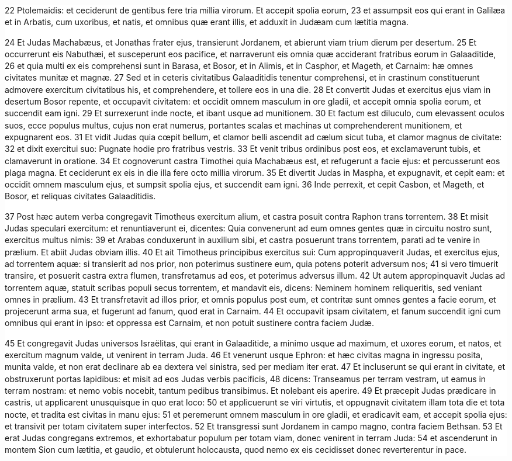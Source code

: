 22 Ptolemaidis: et ceciderunt de gentibus fere tria millia virorum. Et accepit spolia eorum,
23 et assumpsit eos qui erant in Galilæa et in Arbatis, cum uxoribus, et natis, et omnibus quæ erant illis, et adduxit in Judæam cum lætitia magna.

24 Et Judas Machabæus, et Jonathas frater ejus, transierunt Jordanem, et abierunt viam trium dierum per desertum.
25 Et occurrerunt eis Nabuthæi, et susceperunt eos pacifice, et narraverunt eis omnia quæ acciderant fratribus eorum in Galaaditide,
26 et quia multi ex eis comprehensi sunt in Barasa, et Bosor, et in Alimis, et in Casphor, et Mageth, et Carnaim: hæ omnes civitates munitæ et magnæ.
27 Sed et in ceteris civitatibus Galaaditidis tenentur comprehensi, et in crastinum constituerunt admovere exercitum civitatibus his, et comprehendere, et tollere eos in una die.
28 Et convertit Judas et exercitus ejus viam in desertum Bosor repente, et occupavit civitatem: et occidit omnem masculum in ore gladii, et accepit omnia spolia eorum, et succendit eam igni.
29 Et surrexerunt inde nocte, et ibant usque ad munitionem.
30 Et factum est diluculo, cum elevassent oculos suos, ecce populus multus, cujus non erat numerus, portantes scalas et machinas ut comprehenderent munitionem, et expugnarent eos.
31 Et vidit Judas quia cœpit bellum, et clamor belli ascendit ad cælum sicut tuba, et clamor magnus de civitate:
32 et dixit exercitui suo: Pugnate hodie pro fratribus vestris.
33 Et venit tribus ordinibus post eos, et exclamaverunt tubis, et clamaverunt in oratione.
34 Et cognoverunt castra Timothei quia Machabæus est, et refugerunt a facie ejus: et percusserunt eos plaga magna. Et ceciderunt ex eis in die illa fere octo millia virorum.
35 Et divertit Judas in Maspha, et expugnavit, et cepit eam: et occidit omnem masculum ejus, et sumpsit spolia ejus, et succendit eam igni.
36 Inde perrexit, et cepit Casbon, et Mageth, et Bosor, et reliquas civitates Galaaditidis.

37 Post hæc autem verba congregavit Timotheus exercitum alium, et castra posuit contra Raphon trans torrentem.
38 Et misit Judas speculari exercitum: et renuntiaverunt ei, dicentes: Quia convenerunt ad eum omnes gentes quæ in circuitu nostro sunt, exercitus multus nimis:
39 et Arabas conduxerunt in auxilium sibi, et castra posuerunt trans torrentem, parati ad te venire in prælium. Et abiit Judas obviam illis.
40 Et ait Timotheus principibus exercitus sui: Cum appropinquaverit Judas, et exercitus ejus, ad torrentem aquæ: si transierit ad nos prior, non poterimus sustinere eum, quia potens poterit adversum nos;
41 si vero timuerit transire, et posuerit castra extra flumen, transfretamus ad eos, et poterimus adversus illum.
42 Ut autem appropinquavit Judas ad torrentem aquæ, statuit scribas populi secus torrentem, et mandavit eis, dicens: Neminem hominem reliqueritis, sed veniant omnes in prælium.
43 Et transfretavit ad illos prior, et omnis populus post eum, et contritæ sunt omnes gentes a facie eorum, et projecerunt arma sua, et fugerunt ad fanum, quod erat in Carnaim.
44 Et occupavit ipsam civitatem, et fanum succendit igni cum omnibus qui erant in ipso: et oppressa est Carnaim, et non potuit sustinere contra faciem Judæ.

45 Et congregavit Judas universos Israëlitas, qui erant in Galaaditide, a minimo usque ad maximum, et uxores eorum, et natos, et exercitum magnum valde, ut venirent in terram Juda.
46 Et venerunt usque Ephron: et hæc civitas magna in ingressu posita, munita valde, et non erat declinare ab ea dextera vel sinistra, sed per mediam iter erat.
47 Et incluserunt se qui erant in civitate, et obstruxerunt portas lapidibus: et misit ad eos Judas verbis pacificis,
48 dicens: Transeamus per terram vestram, ut eamus in terram nostram: et nemo vobis nocebit, tantum pedibus transibimus. Et nolebant eis aperire.
49 Et præcepit Judas prædicare in castris, ut applicarent unusquisque in quo erat loco:
50 et applicuerunt se viri virtutis, et oppugnavit civitatem illam tota die et tota nocte, et tradita est civitas in manu ejus:
51 et peremerunt omnem masculum in ore gladii, et eradicavit eam, et accepit spolia ejus: et transivit per totam civitatem super interfectos.
52 Et transgressi sunt Jordanem in campo magno, contra faciem Bethsan.
53 Et erat Judas congregans extremos, et exhortabatur populum per totam viam, donec venirent in terram Juda:
54 et ascenderunt in montem Sion cum lætitia, et gaudio, et obtulerunt holocausta, quod nemo ex eis cecidisset donec reverterentur in pace.
